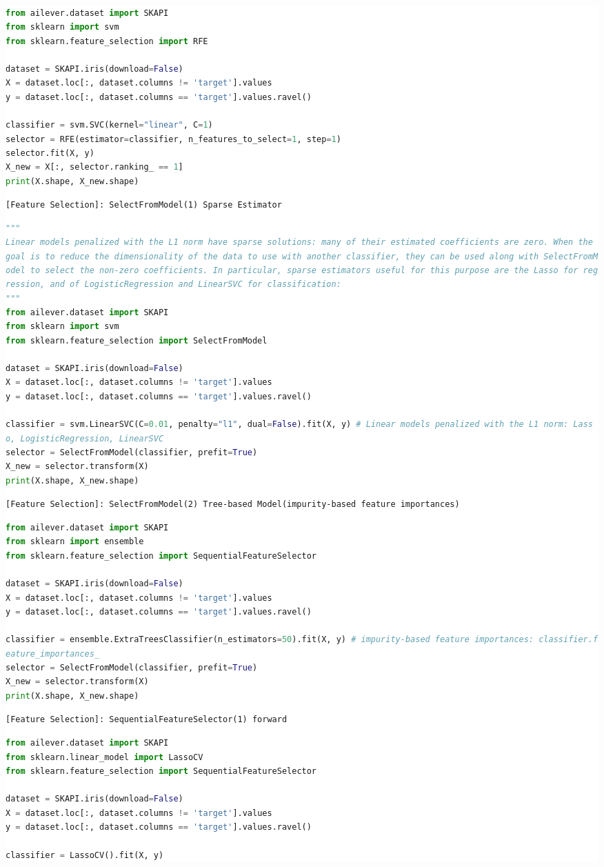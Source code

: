 ```python
from ailever.dataset import SKAPI
from sklearn import svm
from sklearn.feature_selection import RFE

dataset = SKAPI.iris(download=False)
X = dataset.loc[:, dataset.columns != 'target'].values
y = dataset.loc[:, dataset.columns == 'target'].values.ravel()

classifier = svm.SVC(kernel="linear", C=1)
selector = RFE(estimator=classifier, n_features_to_select=1, step=1)
selector.fit(X, y)
X_new = X[:, selector.ranking_ == 1]
print(X.shape, X_new.shape)
```
`[Feature Selection]: SelectFromModel(1) Sparse Estimator`
```python
"""
Linear models penalized with the L1 norm have sparse solutions: many of their estimated coefficients are zero. When the goal is to reduce the dimensionality of the data to use with another classifier, they can be used along with SelectFromModel to select the non-zero coefficients. In particular, sparse estimators useful for this purpose are the Lasso for regression, and of LogisticRegression and LinearSVC for classification:
"""
from ailever.dataset import SKAPI
from sklearn import svm
from sklearn.feature_selection import SelectFromModel

dataset = SKAPI.iris(download=False)
X = dataset.loc[:, dataset.columns != 'target'].values
y = dataset.loc[:, dataset.columns == 'target'].values.ravel()

classifier = svm.LinearSVC(C=0.01, penalty="l1", dual=False).fit(X, y) # Linear models penalized with the L1 norm: Lasso, LogisticRegression, LinearSVC
selector = SelectFromModel(classifier, prefit=True)
X_new = selector.transform(X)
print(X.shape, X_new.shape)
```
`[Feature Selection]: SelectFromModel(2) Tree-based Model(impurity-based feature importances)`
```python
from ailever.dataset import SKAPI
from sklearn import ensemble
from sklearn.feature_selection import SequentialFeatureSelector

dataset = SKAPI.iris(download=False)
X = dataset.loc[:, dataset.columns != 'target'].values
y = dataset.loc[:, dataset.columns == 'target'].values.ravel()

classifier = ensemble.ExtraTreesClassifier(n_estimators=50).fit(X, y) # impurity-based feature importances: classifier.feature_importances_
selector = SelectFromModel(classifier, prefit=True)
X_new = selector.transform(X)
print(X.shape, X_new.shape)
```
`[Feature Selection]: SequentialFeatureSelector(1) forward`
```python
from ailever.dataset import SKAPI
from sklearn.linear_model import LassoCV
from sklearn.feature_selection import SequentialFeatureSelector

dataset = SKAPI.iris(download=False)
X = dataset.loc[:, dataset.columns != 'target'].values
y = dataset.loc[:, dataset.columns == 'target'].values.ravel()

classifier = LassoCV().fit(X, y)
```